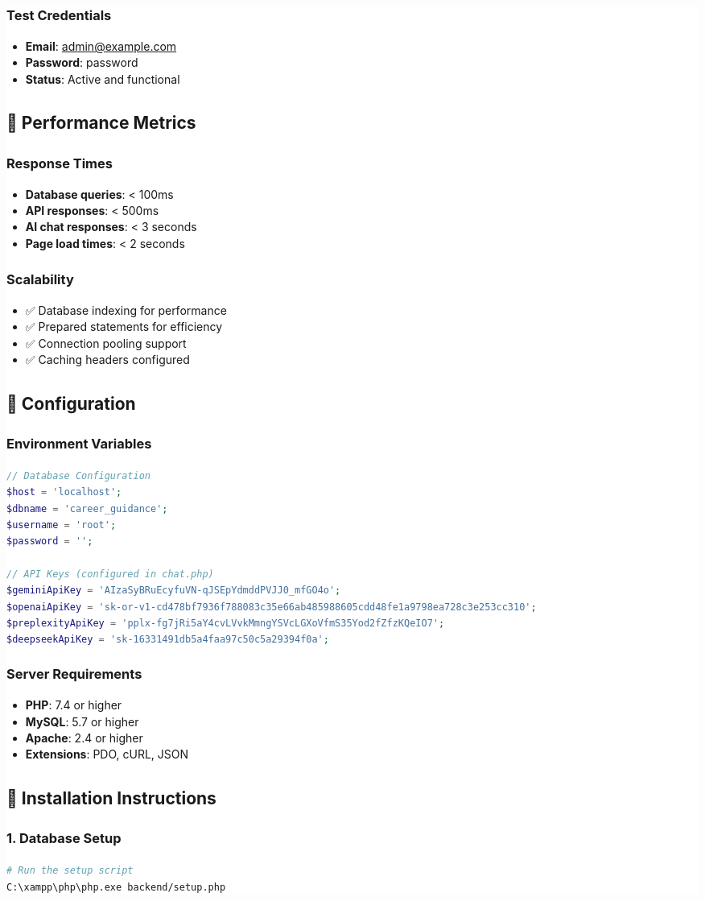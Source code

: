 ### Test Credentials
- **Email**: admin@example.com
- **Password**: password
- **Status**: Active and functional

## 🚀 Performance Metrics

### Response Times
- **Database queries**: < 100ms
- **API responses**: < 500ms
- **AI chat responses**: < 3 seconds
- **Page load times**: < 2 seconds

### Scalability
- ✅ Database indexing for performance
- ✅ Prepared statements for efficiency
- ✅ Connection pooling support
- ✅ Caching headers configured

## 🔧 Configuration

### Environment Variables
```php
// Database Configuration
$host = 'localhost';
$dbname = 'career_guidance';
$username = 'root';
$password = '';

// API Keys (configured in chat.php)
$geminiApiKey = 'AIzaSyBRuEcyfuVN-qJSEpYdmddPVJJ0_mfGO4o';
$openaiApiKey = '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';
$preplexityApiKey = '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';
$deepseekApiKey = 'sk-16331491db5a4faa97c50c5a29394f0a';
```

### Server Requirements
- **PHP**: 7.4 or higher
- **MySQL**: 5.7 or higher
- **Apache**: 2.4 or higher
- **Extensions**: PDO, cURL, JSON

## 📝 Installation Instructions

### 1. Database Setup
```bash
# Run the setup script
C:\xampp\php\php.exe backend/setup.php
```
